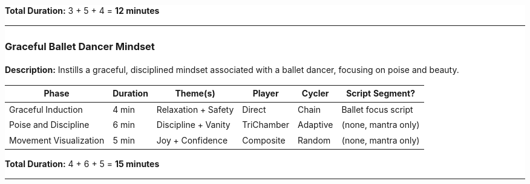 **Total Duration:** 3 + 5 + 4 = **12 minutes**

---

### **Graceful Ballet Dancer Mindset**
**Description:** Instills a graceful, disciplined mindset associated with a ballet dancer, focusing on poise and beauty.

| Phase                | Duration | Theme(s)             | Player      | Cycler    | Script Segment?         |
|----------------------|----------|----------------------|-------------|-----------|-------------------------|
| Graceful Induction    | 4 min    | Relaxation + Safety  | Direct      | Chain     | Ballet focus script     |
| Poise and Discipline  | 6 min    | Discipline + Vanity | TriChamber  | Adaptive  | (none, mantra only)     |
| Movement Visualization| 5 min    | Joy + Confidence    | Composite   | Random    | (none, mantra only)     |

**Total Duration:** 4 + 6 + 5 = **15 minutes**

---
